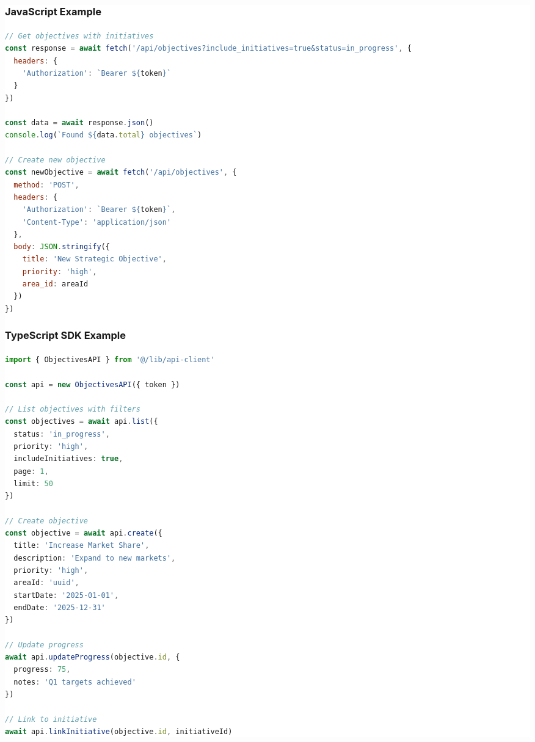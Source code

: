 
### JavaScript Example

```javascript
// Get objectives with initiatives
const response = await fetch('/api/objectives?include_initiatives=true&status=in_progress', {
  headers: {
    'Authorization': `Bearer ${token}`
  }
})

const data = await response.json()
console.log(`Found ${data.total} objectives`)

// Create new objective
const newObjective = await fetch('/api/objectives', {
  method: 'POST',
  headers: {
    'Authorization': `Bearer ${token}`,
    'Content-Type': 'application/json'
  },
  body: JSON.stringify({
    title: 'New Strategic Objective',
    priority: 'high',
    area_id: areaId
  })
})
```

### TypeScript SDK Example

```typescript
import { ObjectivesAPI } from '@/lib/api-client'

const api = new ObjectivesAPI({ token })

// List objectives with filters
const objectives = await api.list({
  status: 'in_progress',
  priority: 'high',
  includeInitiatives: true,
  page: 1,
  limit: 50
})

// Create objective
const objective = await api.create({
  title: 'Increase Market Share',
  description: 'Expand to new markets',
  priority: 'high',
  areaId: 'uuid',
  startDate: '2025-01-01',
  endDate: '2025-12-31'
})

// Update progress
await api.updateProgress(objective.id, {
  progress: 75,
  notes: 'Q1 targets achieved'
})

// Link to initiative
await api.linkInitiative(objective.id, initiativeId)
```